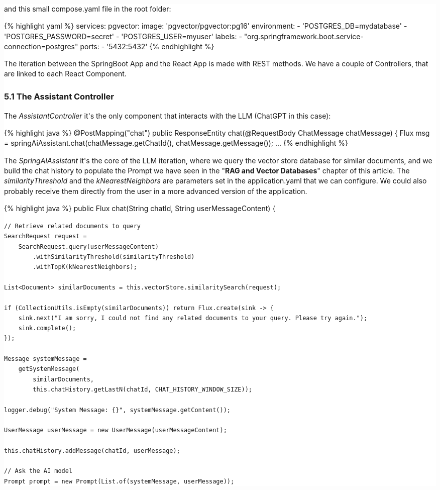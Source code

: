 and this small compose.yaml file in the root folder:

{% highlight yaml %}
services:
    pgvector:
        image: 'pgvector/pgvector:pg16'
        environment:
        - 'POSTGRES_DB=mydatabase'
        - 'POSTGRES_PASSWORD=secret'
        - 'POSTGRES_USER=myuser'
        labels:
        - "org.springframework.boot.service-connection=postgres"
        ports:
        - '5432:5432'
{% endhighlight %}

The iteration between the SpringBoot App and the React App is made with REST methods.
We have a couple of Controllers, that are linked to each React Component.

### 5.1 The Assistant Controller
The _AssistantController_ it's the only component that interacts with the LLM (ChatGPT in this case):

{% highlight java %}
@PostMapping("chat")
public ResponseEntity<ChatMessage> chat(@RequestBody ChatMessage chatMessage) {
Flux<String> msg =
springAiAssistant.chat(chatMessage.getChatId(), chatMessage.getMessage());
...
{% endhighlight %}

The _SpringAIAssistant_ it's the core of the LLM iteration, where we query the vector store database for similar documents,
and we build the chat history to populate the Prompt we have seen in the "**RAG and Vector Databases**" chapter of this article. 
The _similarityThreshold_ and the _kNearestNeighbors_ are parameters set in the application.yaml that we can configure.
We could also probably receive them directly from the user in a more advanced version of the application.

{% highlight java %}
public Flux<String> chat(String chatId, String userMessageContent) {

    // Retrieve related documents to query
    SearchRequest request =
        SearchRequest.query(userMessageContent)
            .withSimilarityThreshold(similarityThreshold)
            .withTopK(kNearestNeighbors);

    List<Document> similarDocuments = this.vectorStore.similaritySearch(request);

    if (CollectionUtils.isEmpty(similarDocuments)) return Flux.create(sink -> {
        sink.next("I am sorry, I could not find any related documents to your query. Please try again.");
        sink.complete();
    });

    Message systemMessage =
        getSystemMessage(
            similarDocuments,
            this.chatHistory.getLastN(chatId, CHAT_HISTORY_WINDOW_SIZE));

    logger.debug("System Message: {}", systemMessage.getContent());

    UserMessage userMessage = new UserMessage(userMessageContent);

    this.chatHistory.addMessage(chatId, userMessage);

    // Ask the AI model
    Prompt prompt = new Prompt(List.of(systemMessage, userMessage));
